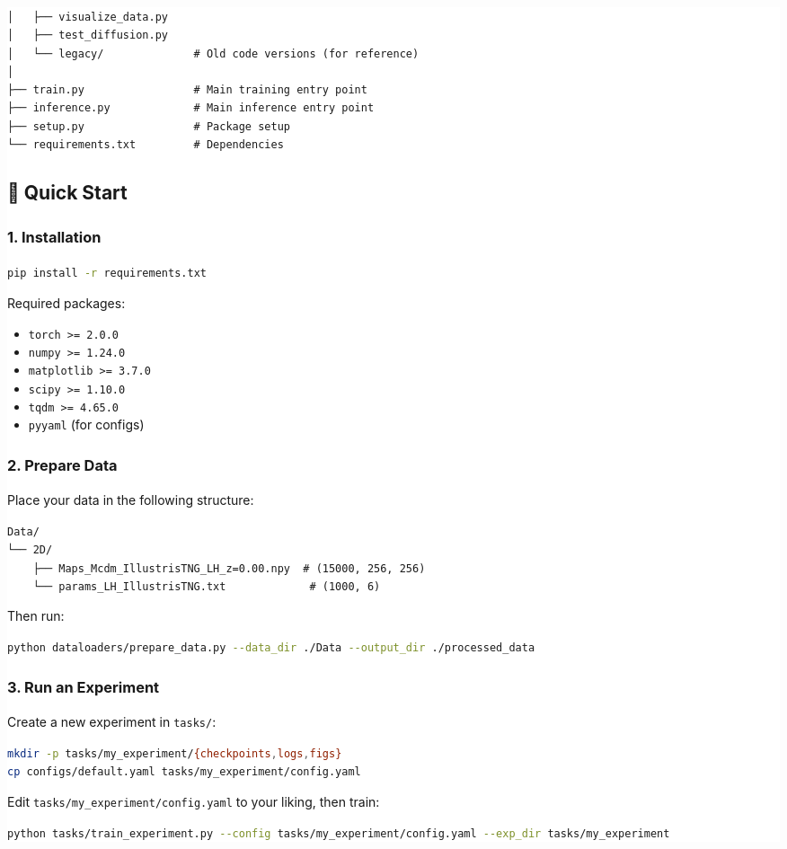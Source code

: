 ```
│   ├── visualize_data.py
│   ├── test_diffusion.py
│   └── legacy/              # Old code versions (for reference)
│
├── train.py                 # Main training entry point
├── inference.py             # Main inference entry point
├── setup.py                 # Package setup
└── requirements.txt         # Dependencies
```

## 🚀 Quick Start

### 1. Installation

```bash
pip install -r requirements.txt
```

Required packages:
- `torch >= 2.0.0`
- `numpy >= 1.24.0`
- `matplotlib >= 3.7.0`
- `scipy >= 1.10.0`
- `tqdm >= 4.65.0`
- `pyyaml` (for configs)

### 2. Prepare Data

Place your data in the following structure:
```
Data/
└── 2D/
    ├── Maps_Mcdm_IllustrisTNG_LH_z=0.00.npy  # (15000, 256, 256)
    └── params_LH_IllustrisTNG.txt             # (1000, 6)
```

Then run:
```bash
python dataloaders/prepare_data.py --data_dir ./Data --output_dir ./processed_data
```

### 3. Run an Experiment

Create a new experiment in `tasks/`:
```bash
mkdir -p tasks/my_experiment/{checkpoints,logs,figs}
cp configs/default.yaml tasks/my_experiment/config.yaml
```

Edit `tasks/my_experiment/config.yaml` to your liking, then train:
```bash
python tasks/train_experiment.py --config tasks/my_experiment/config.yaml --exp_dir tasks/my_experiment
```
